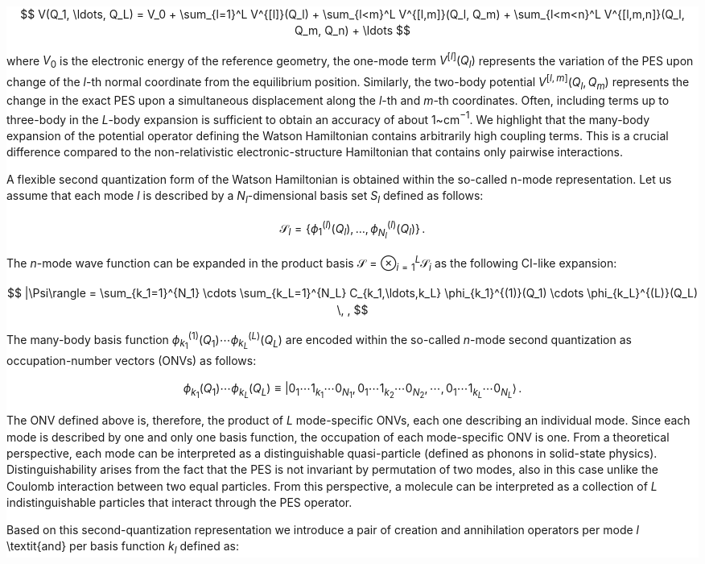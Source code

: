 $$
  V(Q_1, \ldots, Q_L) = V_0 + \sum_{l=1}^L V^{[l]}(Q_l) 
    + \sum_{l<m}^L V^{[l,m]}(Q_l, Q_m) + \sum_{l<m<n}^L V^{[l,m,n]}(Q_l, Q_m, Q_n) + \ldots
$$

where $V_0$ is the electronic energy of the reference geometry, the one-mode term $V^{[l]}(Q_l)$ represents the variation of the PES upon change of the $l$-th normal coordinate from the equilibrium position.
Similarly, the two-body potential $V^{[l,m]}(Q_l, Q_m)$ represents the change in the exact PES upon a simultaneous displacement along the $l$-th and $m$-th coordinates. 
Often, including terms up to three-body in the $L$-body expansion is sufficient to obtain an accuracy of about 1~cm$^{-1}$. We highlight that the many-body expansion of the potential operator defining the Watson Hamiltonian contains arbitrarily high coupling terms. This is a crucial difference compared to the non-relativistic electronic-structure Hamiltonian that contains only pairwise interactions.

A flexible second quantization form of the Watson Hamiltonian is obtained within the so-called n-mode representation. Let us assume that each mode $l$ is described by a $N_l$-dimensional basis set $S_l$ defined as follows:

$$
  \mathcal{S}_l = \{ \phi_1^{(l)} (Q_l) , \ldots , \phi_{N_l}^{(l)} (Q_l) \} \, .
$$

The $n$-mode wave function can be expanded in the product basis $\mathcal{S} = \otimes_{i=1}^L \mathcal{S}_i$ as the following CI-like expansion:

$$
  |\Psi\rangle = \sum_{k_1=1}^{N_1} \cdots \sum_{k_L=1}^{N_L} C_{k_1,\ldots,k_L} 
    \phi_{k_1}^{(1)}(Q_1) \cdots \phi_{k_L}^{(L)}(Q_L) \, ,
$$

The many-body basis function $\phi_{k_1}^{(1)}(Q_1) \cdots \phi_{k_L}^{(L)}(Q_L)$ are encoded within the so-called $n$-mode second quantization as occupation-number vectors (ONVs) as follows:

$$
  \phi_{k_1}(Q_1) \cdots \phi_{k_L}(Q_L)
                      \equiv  |0_1 \cdots 1_{k_1} \cdots 0_{N_1},
                                   0_1 \cdots 1_{k_2} \cdots 0_{N_2}, 
                                   \cdots , 
                                   0_1 \cdots 1_{k_L} \cdots 0_{N_L}\rangle \, .
$$

The ONV defined above is, therefore, the product of $L$ mode-specific ONVs, each one describing an individual mode. Since each mode is described by one and only one basis function, the occupation of each mode-specific ONV is one.
From a theoretical perspective, each mode can be interpreted as a distinguishable quasi-particle (defined as phonons in solid-state physics). Distinguishability arises from the fact that the PES is not invariant by permutation of two modes, also in this case unlike the Coulomb interaction between two equal particles. From this perspective, a molecule can be interpreted as a collection of $L$ indistinguishable particles that interact through the PES operator.

Based on this second-quantization representation we introduce a pair of creation and annihilation operators per mode $l$ \textit{and} per basis function $k_l$ defined as:
